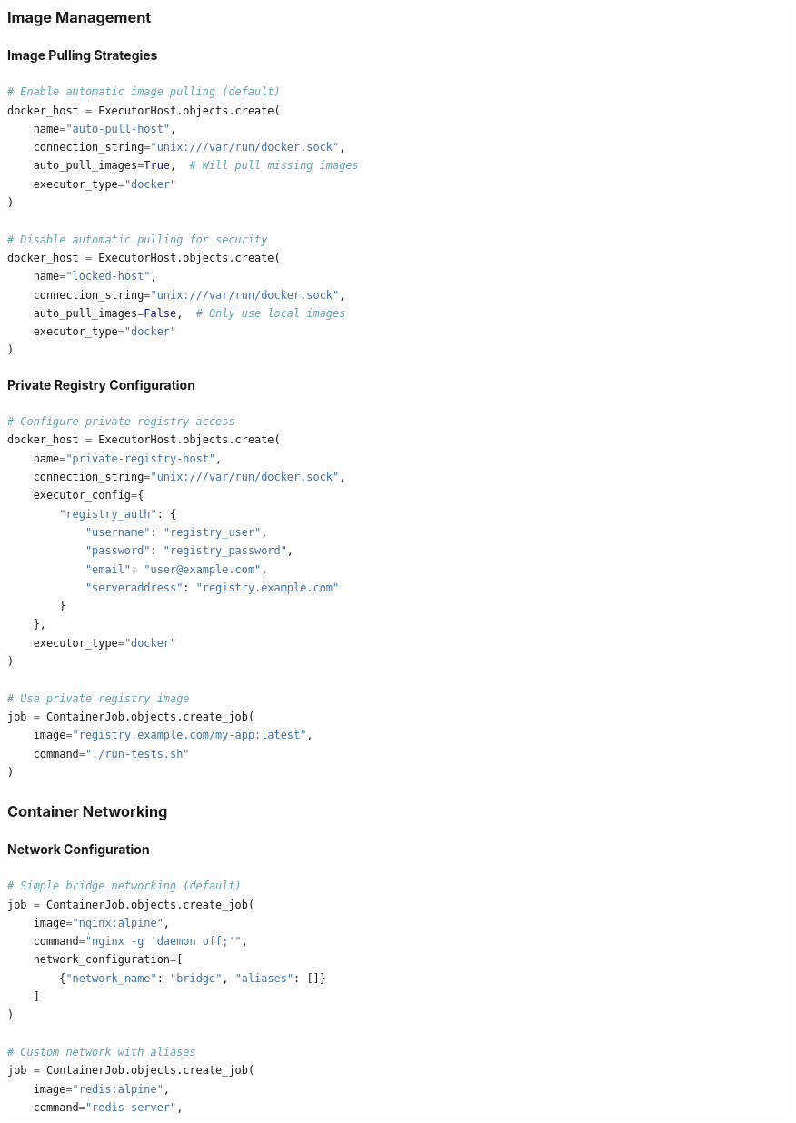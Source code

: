 ### Image Management

#### Image Pulling Strategies

```python
# Enable automatic image pulling (default)
docker_host = ExecutorHost.objects.create(
    name="auto-pull-host",
    connection_string="unix:///var/run/docker.sock",
    auto_pull_images=True,  # Will pull missing images
    executor_type="docker"
)

# Disable automatic pulling for security
docker_host = ExecutorHost.objects.create(
    name="locked-host",
    connection_string="unix:///var/run/docker.sock",
    auto_pull_images=False,  # Only use local images
    executor_type="docker"
)
```

#### Private Registry Configuration

```python
# Configure private registry access
docker_host = ExecutorHost.objects.create(
    name="private-registry-host",
    connection_string="unix:///var/run/docker.sock",
    executor_config={
        "registry_auth": {
            "username": "registry_user",
            "password": "registry_password",
            "email": "user@example.com",
            "serveraddress": "registry.example.com"
        }
    },
    executor_type="docker"
)

# Use private registry image
job = ContainerJob.objects.create_job(
    image="registry.example.com/my-app:latest",
    command="./run-tests.sh"
)
```

### Container Networking

#### Network Configuration

```python
# Simple bridge networking (default)
job = ContainerJob.objects.create_job(
    image="nginx:alpine",
    command="nginx -g 'daemon off;'",
    network_configuration=[
        {"network_name": "bridge", "aliases": []}
    ]
)

# Custom network with aliases
job = ContainerJob.objects.create_job(
    image="redis:alpine",
    command="redis-server",
```